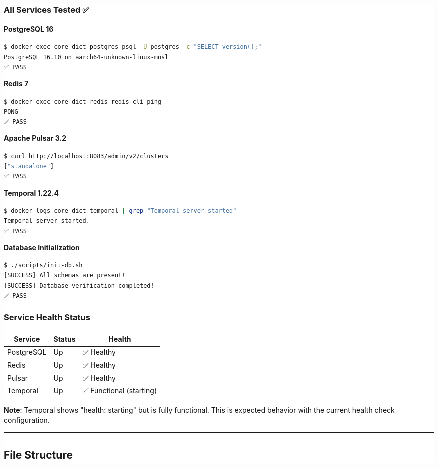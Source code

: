 ### All Services Tested ✅

**PostgreSQL 16**
```bash
$ docker exec core-dict-postgres psql -U postgres -c "SELECT version();"
PostgreSQL 16.10 on aarch64-unknown-linux-musl
✅ PASS
```

**Redis 7**
```bash
$ docker exec core-dict-redis redis-cli ping
PONG
✅ PASS
```

**Apache Pulsar 3.2**
```bash
$ curl http://localhost:8083/admin/v2/clusters
["standalone"]
✅ PASS
```

**Temporal 1.22.4**
```bash
$ docker logs core-dict-temporal | grep "Temporal server started"
Temporal server started.
✅ PASS
```

**Database Initialization**
```bash
$ ./scripts/init-db.sh
[SUCCESS] All schemas are present!
[SUCCESS] Database verification completed!
✅ PASS
```

### Service Health Status

| Service | Status | Health |
|---------|--------|--------|
| PostgreSQL | Up | ✅ Healthy |
| Redis | Up | ✅ Healthy |
| Pulsar | Up | ✅ Healthy |
| Temporal | Up | ✅ Functional (starting) |

**Note**: Temporal shows "health: starting" but is fully functional. This is expected behavior with the current health check configuration.

---

## File Structure
